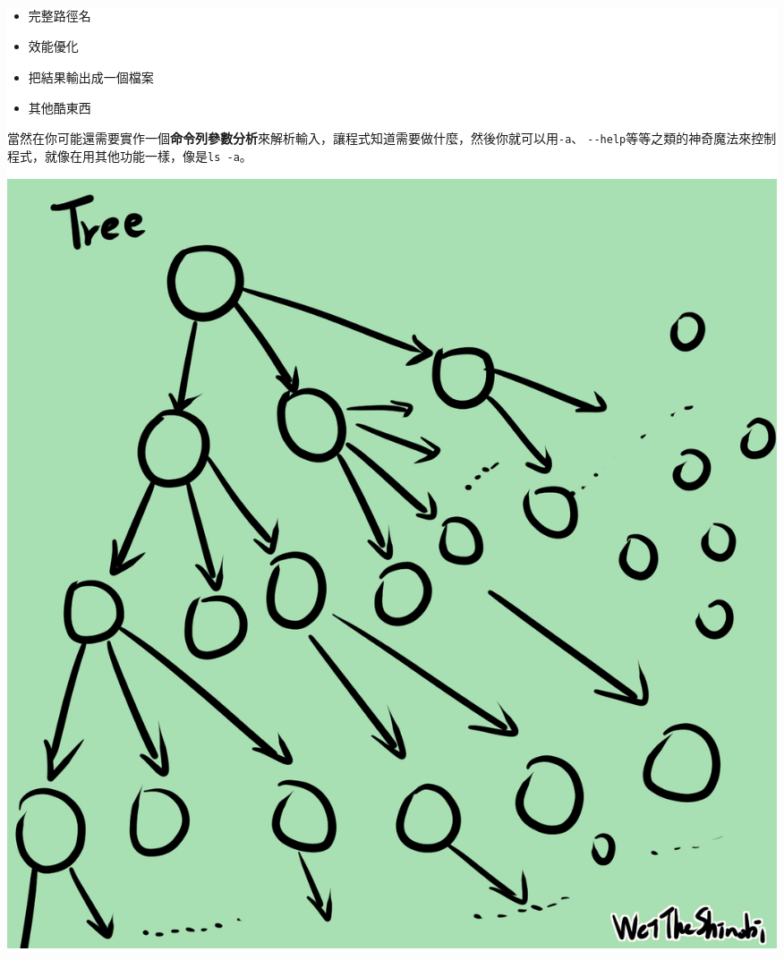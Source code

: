 - 完整路徑名

- 效能優化

- 把結果輸出成一個檔案

- 其他酷東西

當然在你可能還需要實作一個**命令列參數分析**來解析輸入，讓程式知道需要做什麼，然後你就可以用`-a`、 `--help`等等之類的神奇魔法來控制程式，就像在用其他功能一樣，像是`ls -a`。

<img src="../image/quack-tree/03.png">
